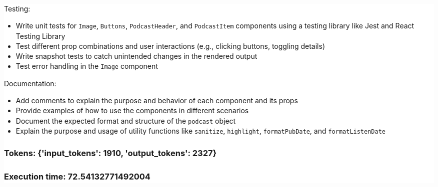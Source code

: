 Testing:
- Write unit tests for `Image`, `Buttons`, `PodcastHeader`, and `PodcastItem` components using a testing library like Jest and React Testing Library
- Test different prop combinations and user interactions (e.g., clicking buttons, toggling details)
- Write snapshot tests to catch unintended changes in the rendered output
- Test error handling in the `Image` component

Documentation:
- Add comments to explain the purpose and behavior of each component and its props
- Provide examples of how to use the components in different scenarios
- Document the expected format and structure of the `podcast` object
- Explain the purpose and usage of utility functions like `sanitize`, `highlight`, `formatPubDate`, and `formatListenDate`

### Tokens: {'input_tokens': 1910, 'output_tokens': 2327}
### Execution time: 72.54132771492004
